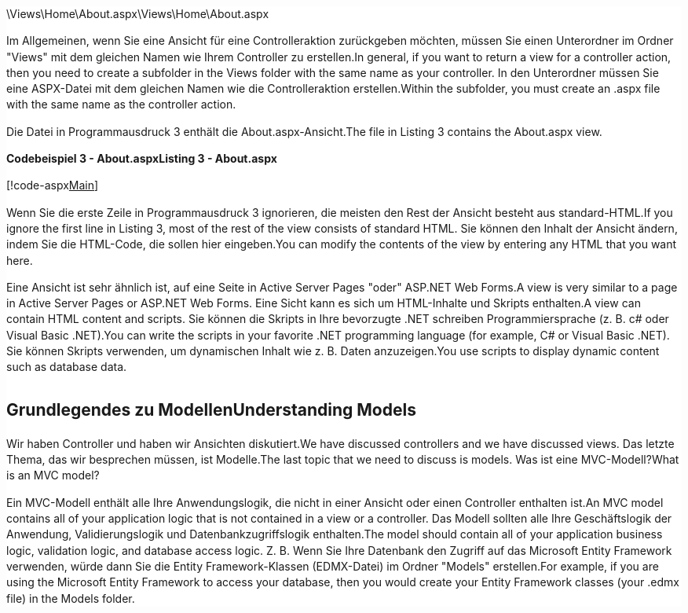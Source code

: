 <span data-ttu-id="7a6e6-216">\Views\Home\About.aspx</span><span class="sxs-lookup"><span data-stu-id="7a6e6-216">\Views\Home\About.aspx</span></span>

<span data-ttu-id="7a6e6-217">Im Allgemeinen, wenn Sie eine Ansicht für eine Controlleraktion zurückgeben möchten, müssen Sie einen Unterordner im Ordner "Views" mit dem gleichen Namen wie Ihrem Controller zu erstellen.</span><span class="sxs-lookup"><span data-stu-id="7a6e6-217">In general, if you want to return a view for a controller action, then you need to create a subfolder in the Views folder with the same name as your controller.</span></span> <span data-ttu-id="7a6e6-218">In den Unterordner müssen Sie eine ASPX-Datei mit dem gleichen Namen wie die Controlleraktion erstellen.</span><span class="sxs-lookup"><span data-stu-id="7a6e6-218">Within the subfolder, you must create an .aspx file with the same name as the controller action.</span></span>

<span data-ttu-id="7a6e6-219">Die Datei in Programmausdruck 3 enthält die About.aspx-Ansicht.</span><span class="sxs-lookup"><span data-stu-id="7a6e6-219">The file in Listing 3 contains the About.aspx view.</span></span>

**<span data-ttu-id="7a6e6-220">Codebeispiel 3 - About.aspx</span><span class="sxs-lookup"><span data-stu-id="7a6e6-220">Listing 3 - About.aspx</span></span>**

[!code-aspx[Main](understanding-models-views-and-controllers-cs/samples/sample3.aspx)]

<span data-ttu-id="7a6e6-221">Wenn Sie die erste Zeile in Programmausdruck 3 ignorieren, die meisten den Rest der Ansicht besteht aus standard-HTML.</span><span class="sxs-lookup"><span data-stu-id="7a6e6-221">If you ignore the first line in Listing 3, most of the rest of the view consists of standard HTML.</span></span> <span data-ttu-id="7a6e6-222">Sie können den Inhalt der Ansicht ändern, indem Sie die HTML-Code, die sollen hier eingeben.</span><span class="sxs-lookup"><span data-stu-id="7a6e6-222">You can modify the contents of the view by entering any HTML that you want here.</span></span>

<span data-ttu-id="7a6e6-223">Eine Ansicht ist sehr ähnlich ist, auf eine Seite in Active Server Pages "oder" ASP.NET Web Forms.</span><span class="sxs-lookup"><span data-stu-id="7a6e6-223">A view is very similar to a page in Active Server Pages or ASP.NET Web Forms.</span></span> <span data-ttu-id="7a6e6-224">Eine Sicht kann es sich um HTML-Inhalte und Skripts enthalten.</span><span class="sxs-lookup"><span data-stu-id="7a6e6-224">A view can contain HTML content and scripts.</span></span> <span data-ttu-id="7a6e6-225">Sie können die Skripts in Ihre bevorzugte .NET schreiben Programmiersprache (z. B. c# oder Visual Basic .NET).</span><span class="sxs-lookup"><span data-stu-id="7a6e6-225">You can write the scripts in your favorite .NET programming language (for example, C# or Visual Basic .NET).</span></span> <span data-ttu-id="7a6e6-226">Sie können Skripts verwenden, um dynamischen Inhalt wie z. B. Daten anzuzeigen.</span><span class="sxs-lookup"><span data-stu-id="7a6e6-226">You use scripts to display dynamic content such as database data.</span></span>

## <a name="understanding-models"></a><span data-ttu-id="7a6e6-227">Grundlegendes zu Modellen</span><span class="sxs-lookup"><span data-stu-id="7a6e6-227">Understanding Models</span></span>

<span data-ttu-id="7a6e6-228">Wir haben Controller und haben wir Ansichten diskutiert.</span><span class="sxs-lookup"><span data-stu-id="7a6e6-228">We have discussed controllers and we have discussed views.</span></span> <span data-ttu-id="7a6e6-229">Das letzte Thema, das wir besprechen müssen, ist Modelle.</span><span class="sxs-lookup"><span data-stu-id="7a6e6-229">The last topic that we need to discuss is models.</span></span> <span data-ttu-id="7a6e6-230">Was ist eine MVC-Modell?</span><span class="sxs-lookup"><span data-stu-id="7a6e6-230">What is an MVC model?</span></span>

<span data-ttu-id="7a6e6-231">Ein MVC-Modell enthält alle Ihre Anwendungslogik, die nicht in einer Ansicht oder einen Controller enthalten ist.</span><span class="sxs-lookup"><span data-stu-id="7a6e6-231">An MVC model contains all of your application logic that is not contained in a view or a controller.</span></span> <span data-ttu-id="7a6e6-232">Das Modell sollten alle Ihre Geschäftslogik der Anwendung, Validierungslogik und Datenbankzugriffslogik enthalten.</span><span class="sxs-lookup"><span data-stu-id="7a6e6-232">The model should contain all of your application business logic, validation logic, and database access logic.</span></span> <span data-ttu-id="7a6e6-233">Z. B. Wenn Sie Ihre Datenbank den Zugriff auf das Microsoft Entity Framework verwenden, würde dann Sie die Entity Framework-Klassen (EDMX-Datei) im Ordner "Models" erstellen.</span><span class="sxs-lookup"><span data-stu-id="7a6e6-233">For example, if you are using the Microsoft Entity Framework to access your database, then you would create your Entity Framework classes (your .edmx file) in the Models folder.</span></span>
